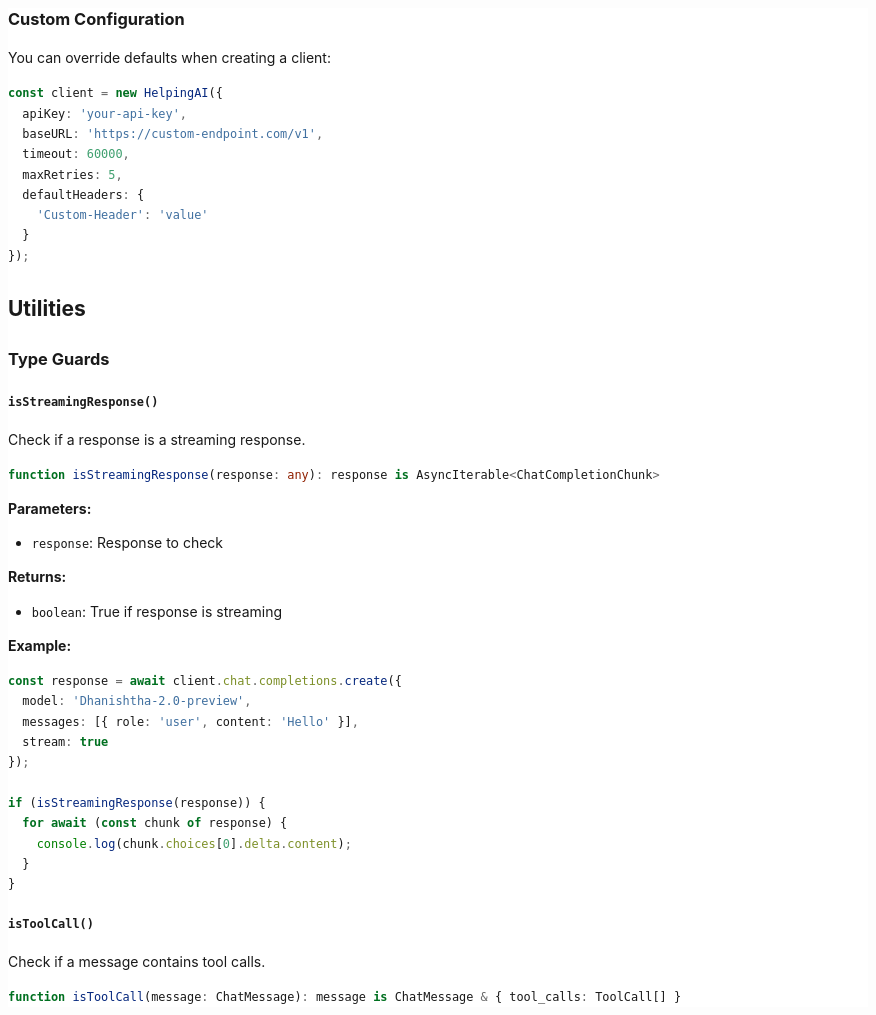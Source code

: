 ### Custom Configuration

You can override defaults when creating a client:

```typescript
const client = new HelpingAI({
  apiKey: 'your-api-key',
  baseURL: 'https://custom-endpoint.com/v1',
  timeout: 60000,
  maxRetries: 5,
  defaultHeaders: {
    'Custom-Header': 'value'
  }
});
```

## Utilities

### Type Guards

#### `isStreamingResponse()`

Check if a response is a streaming response.

```typescript
function isStreamingResponse(response: any): response is AsyncIterable<ChatCompletionChunk>
```

**Parameters:**
- `response`: Response to check

**Returns:**
- `boolean`: True if response is streaming

**Example:**
```typescript
const response = await client.chat.completions.create({
  model: 'Dhanishtha-2.0-preview',
  messages: [{ role: 'user', content: 'Hello' }],
  stream: true
});

if (isStreamingResponse(response)) {
  for await (const chunk of response) {
    console.log(chunk.choices[0].delta.content);
  }
}
```

#### `isToolCall()`

Check if a message contains tool calls.

```typescript
function isToolCall(message: ChatMessage): message is ChatMessage & { tool_calls: ToolCall[] }
```

